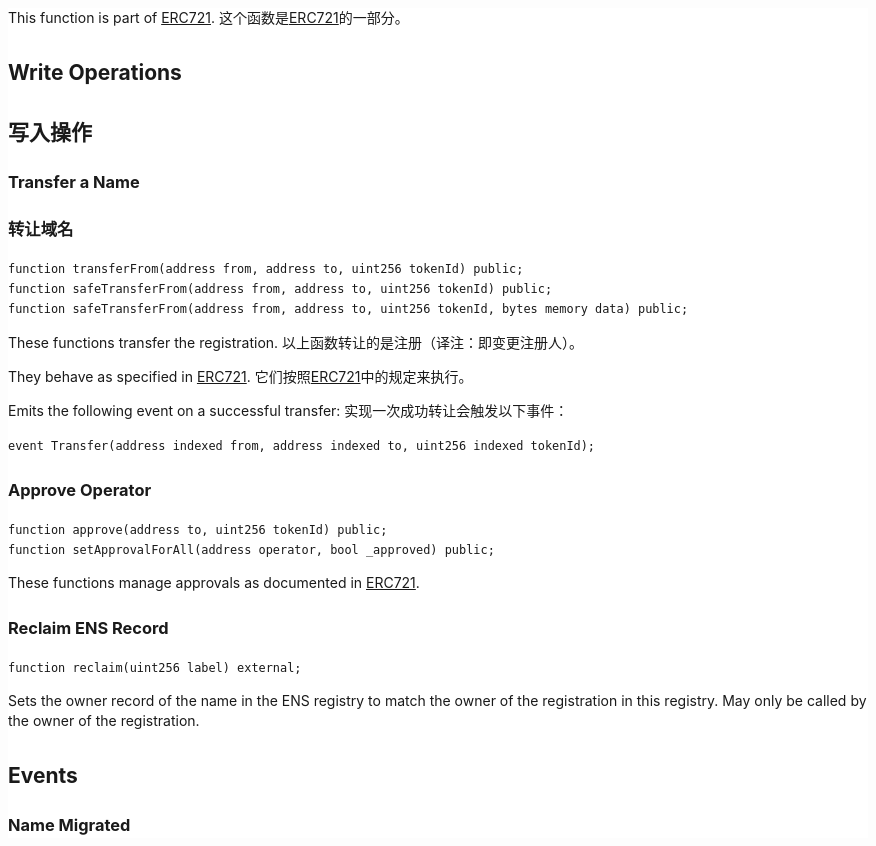 This function is part of [ERC721](https://github.com/ensdomains/ens/blob/master/docs/ethregistrar.rst#id7).
这个函数是[ERC721](https://github.com/ensdomains/ens/blob/master/docs/ethregistrar.rst#id7)的一部分。

## Write Operations
## 写入操作

### Transfer a Name
### 转让域名

```text
function transferFrom(address from, address to, uint256 tokenId) public;
function safeTransferFrom(address from, address to, uint256 tokenId) public;
function safeTransferFrom(address from, address to, uint256 tokenId, bytes memory data) public;
```

These functions transfer the registration.
以上函数转让的是注册（译注：即变更注册人）。

They behave as specified in [ERC721](https://github.com/ensdomains/ens/blob/master/docs/ethregistrar.rst#id9).
它们按照[ERC721](https://github.com/ensdomains/ens/blob/master/docs/ethregistrar.rst#id9)中的规定来执行。

Emits the following event on a successful transfer:
实现一次成功转让会触发以下事件：

```text
event Transfer(address indexed from, address indexed to, uint256 indexed tokenId);
```

### Approve Operator

```text
function approve(address to, uint256 tokenId) public;
function setApprovalForAll(address operator, bool _approved) public;
```

These functions manage approvals as documented in [ERC721](https://github.com/ensdomains/ens/blob/master/docs/ethregistrar.rst#id11).

### Reclaim ENS Record

```text
function reclaim(uint256 label) external;
```

Sets the owner record of the name in the ENS registry to match the owner of the registration in this registry. May only be called by the owner of the registration.

## Events

### Name Migrated
